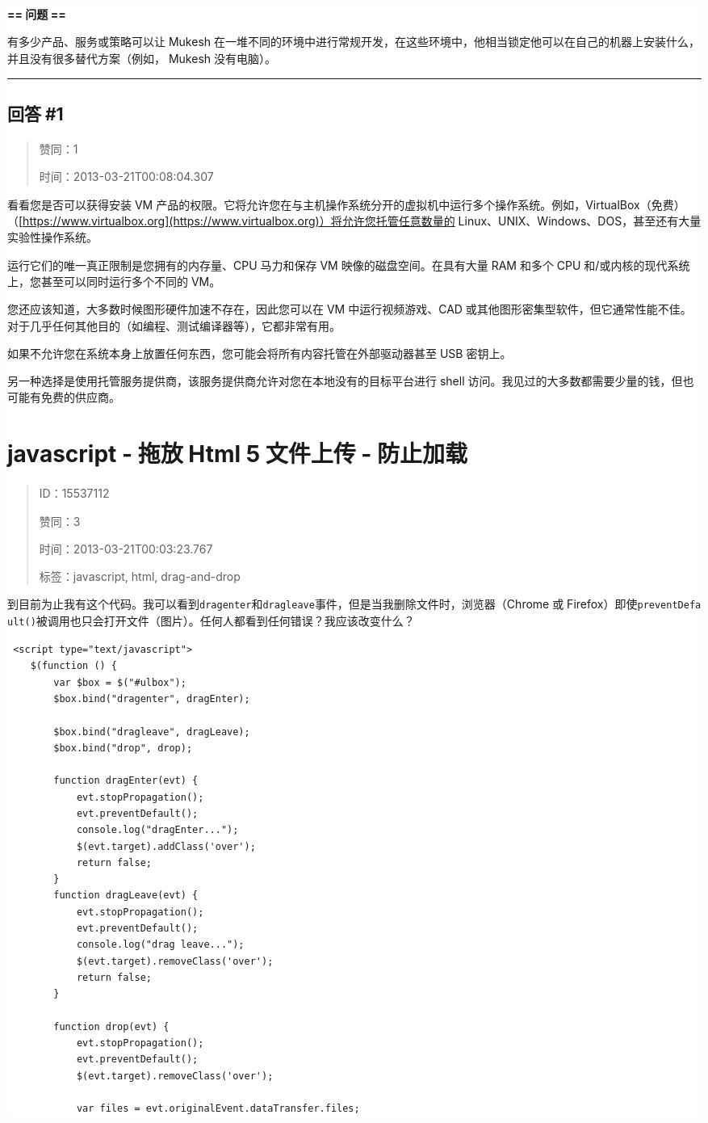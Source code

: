**== 问题 ==**

有多少产品、服务或策略可以让 Mukesh 在一堆不同的环境中进行常规开发，在这些环境中，他相当锁定他可以在自己的机器上安装什么，并且没有很多替代方案（例如， Mukesh 没有电脑）。

* * *

## 回答 #1

> 赞同：1
> 
> 时间：2013-03-21T00:08:04.307

看看您是否可以获得安装 VM 产品的权限。它将允许您在与主机操作系统分开的虚拟机中运行多个操作系统。例如，VirtualBox（免费）（[https://www.virtualbox.org](https://www.virtualbox.org)）将允许您托管任意数量的 Linux、UNIX、Windows、DOS，甚至还有大量实验性操作系统。

运行它们的唯一真正限制是您拥有的内存量、CPU 马力和保存 VM 映像的磁盘空间。在具有大量 RAM 和多个 CPU 和/或内核的现代系统上，您甚至可以同时运行多个不同的 VM。

您还应该知道，大多数时候图形硬件加速不存在，因此您可以在 VM 中运行视频游戏、CAD 或其他图形密集型软件，但它通常性能不佳。对于几乎任何其他目的（如编程、测试编译器等），它都非常有用。

如果不允许您在系统本身上放置任何东西，您可能会将所有内容托管在外部驱动器甚至 USB 密钥上。

另一种选择是使用托管服务提供商，该服务提供商允许对您在本地没有的目标平台进行 shell 访问。我见过的大多数都需要少量的钱，但也可能有免费的供应商。

# javascript - 拖放 Html 5 文件上传 - 防止加载

> ID：15537112
> 
> 赞同：3
> 
> 时间：2013-03-21T00:03:23.767
> 
> 标签：javascript, html, drag-and-drop

到目前为止我有这个代码。我可以看到`dragenter`和`dragleave`事件，但是当我删除文件时，浏览器（Chrome 或 Firefox）即使`preventDefault()`被调用也只会打开文件（图片）。任何人都看到任何错误？我应该改变什么？

```
 <script type="text/javascript">
    $(function () {
        var $box = $("#ulbox");
        $box.bind("dragenter", dragEnter);

        $box.bind("dragleave", dragLeave);
        $box.bind("drop", drop);

        function dragEnter(evt) {
            evt.stopPropagation();
            evt.preventDefault();
            console.log("dragEnter...");
            $(evt.target).addClass('over');
            return false;
        }
        function dragLeave(evt) {
            evt.stopPropagation();
            evt.preventDefault();
            console.log("drag leave...");
            $(evt.target).removeClass('over');
            return false;
        }

        function drop(evt) {
            evt.stopPropagation();
            evt.preventDefault();
            $(evt.target).removeClass('over');

            var files = evt.originalEvent.dataTransfer.files;

```